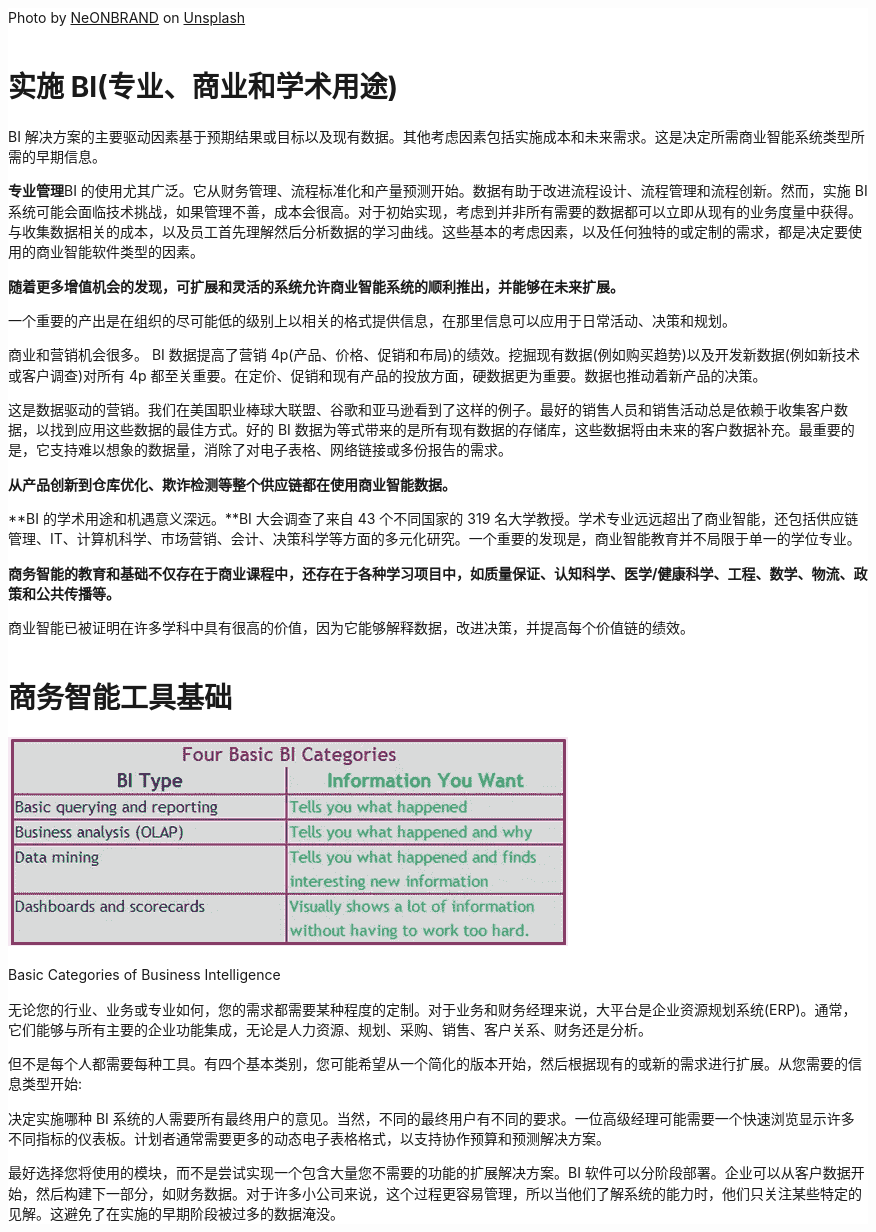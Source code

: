 Photo by [NeONBRAND](https://unsplash.com/@neonbrand?utm_source=medium&utm_medium=referral) on [Unsplash](https://unsplash.com?utm_source=medium&utm_medium=referral)

# 实施 BI(专业、商业和学术用途)

BI 解决方案的主要驱动因素基于预期结果或目标以及现有数据。其他考虑因素包括实施成本和未来需求。这是决定所需商业智能系统类型所需的早期信息。

**专业管理**BI 的使用尤其广泛。它从财务管理、流程标准化和产量预测开始。数据有助于改进流程设计、流程管理和流程创新。然而，实施 BI 系统可能会面临技术挑战，如果管理不善，成本会很高。对于初始实现，考虑到并非所有需要的数据都可以立即从现有的业务度量中获得。与收集数据相关的成本，以及员工首先理解然后分析数据的学习曲线。这些基本的考虑因素，以及任何独特的或定制的需求，都是决定要使用的商业智能软件类型的因素。

**随着更多增值机会的发现，可扩展和灵活的系统允许商业智能系统的顺利推出，并能够在未来扩展。**

一个重要的产出是在组织的尽可能低的级别上以相关的格式提供信息，在那里信息可以应用于日常活动、决策和规划。

商业和营销机会很多。 BI 数据提高了营销 4p(产品、价格、促销和布局)的绩效。挖掘现有数据(例如购买趋势)以及开发新数据(例如新技术或客户调查)对所有 4p 都至关重要。在定价、促销和现有产品的投放方面，硬数据更为重要。数据也推动着新产品的决策。

这是数据驱动的营销。我们在美国职业棒球大联盟、谷歌和亚马逊看到了这样的例子。最好的销售人员和销售活动总是依赖于收集客户数据，以找到应用这些数据的最佳方式。好的 BI 数据为等式带来的是所有现有数据的存储库，这些数据将由未来的客户数据补充。最重要的是，它支持难以想象的数据量，消除了对电子表格、网络链接或多份报告的需求。

**从产品创新到仓库优化、欺诈检测等整个供应链都在使用商业智能数据。**

**BI 的学术用途和机遇意义深远。**BI 大会调查了来自 43 个不同国家的 319 名大学教授。学术专业远远超出了商业智能，还包括供应链管理、IT、计算机科学、市场营销、会计、决策科学等方面的多元化研究。一个重要的发现是，商业智能教育并不局限于单一的学位专业。

**商务智能的教育和基础不仅存在于商业课程中，还存在于各种学习项目中，如质量保证、认知科学、医学/健康科学、工程、数学、物流、政策和公共传播等。**

商业智能已被证明在许多学科中具有很高的价值，因为它能够解释数据，改进决策，并提高每个价值链的绩效。

# 商务智能工具基础

![](img/20f5696dc78885d03461c5f68f63e595.png)

Basic Categories of Business Intelligence

无论您的行业、业务或专业如何，您的需求都需要某种程度的定制。对于业务和财务经理来说，大平台是企业资源规划系统(ERP)。通常，它们能够与所有主要的企业功能集成，无论是人力资源、规划、采购、销售、客户关系、财务还是分析。

但不是每个人都需要每种工具。有四个基本类别，您可能希望从一个简化的版本开始，然后根据现有的或新的需求进行扩展。从您需要的信息类型开始:

决定实施哪种 BI 系统的人需要所有最终用户的意见。当然，不同的最终用户有不同的要求。一位高级经理可能需要一个快速浏览显示许多不同指标的仪表板。计划者通常需要更多的动态电子表格格式，以支持协作预算和预测解决方案。

最好选择您将使用的模块，而不是尝试实现一个包含大量您不需要的功能的扩展解决方案。BI 软件可以分阶段部署。企业可以从客户数据开始，然后构建下一部分，如财务数据。对于许多小公司来说，这个过程更容易管理，所以当他们了解系统的能力时，他们只关注某些特定的见解。这避免了在实施的早期阶段被过多的数据淹没。
